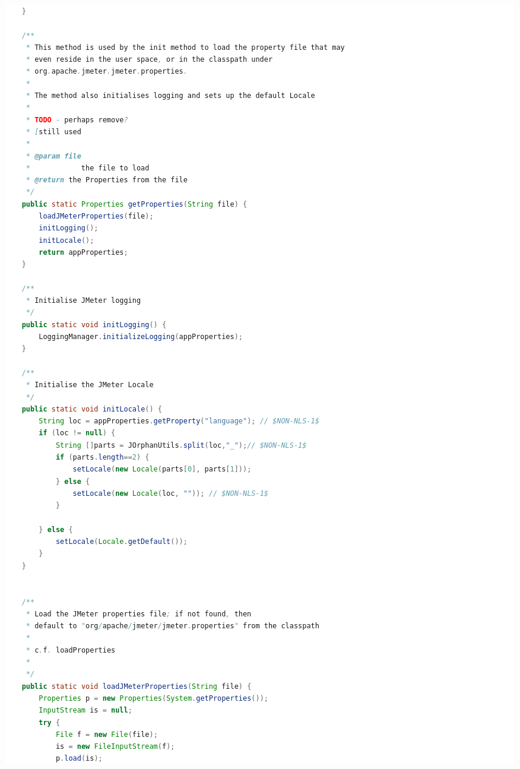 ```java
    }

    /**
     * This method is used by the init method to load the property file that may
     * even reside in the user space, or in the classpath under
     * org.apache.jmeter.jmeter.properties.
     *
     * The method also initialises logging and sets up the default Locale
     *
     * TODO - perhaps remove?
     * [still used
     *
     * @param file
     *            the file to load
     * @return the Properties from the file
     */
    public static Properties getProperties(String file) {
        loadJMeterProperties(file);
        initLogging();
        initLocale();
        return appProperties;
    }

    /**
     * Initialise JMeter logging
     */
    public static void initLogging() {
        LoggingManager.initializeLogging(appProperties);
    }

    /**
     * Initialise the JMeter Locale
     */
    public static void initLocale() {
        String loc = appProperties.getProperty("language"); // $NON-NLS-1$
        if (loc != null) {
            String []parts = JOrphanUtils.split(loc,"_");// $NON-NLS-1$
            if (parts.length==2) {
                setLocale(new Locale(parts[0], parts[1]));
            } else {
                setLocale(new Locale(loc, "")); // $NON-NLS-1$
            }

        } else {
            setLocale(Locale.getDefault());
        }
    }


    /**
     * Load the JMeter properties file; if not found, then
     * default to "org/apache/jmeter/jmeter.properties" from the classpath
     *
     * c.f. loadProperties
     *
     */
    public static void loadJMeterProperties(String file) {
        Properties p = new Properties(System.getProperties());
        InputStream is = null;
        try {
            File f = new File(file);
            is = new FileInputStream(f);
            p.load(is);
```